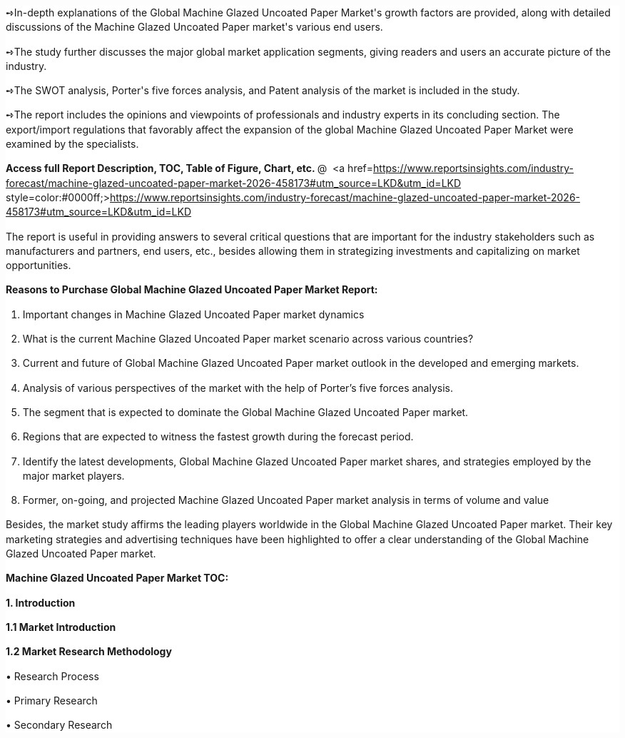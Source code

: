 ➺In-depth explanations of the Global Machine Glazed Uncoated Paper Market's growth factors are provided, along with detailed discussions of the Machine Glazed Uncoated Paper market's various end users.

➺The study further discusses the major global market application segments, giving readers and users an accurate picture of the industry.

➺The SWOT analysis, Porter's five forces analysis, and Patent analysis of the market is included in the study.

➺The report includes the opinions and viewpoints of professionals and industry experts in its concluding section. The export/import regulations that favorably affect the expansion of the global Machine Glazed Uncoated Paper Market were examined by the specialists.

<strong>Access full Report Description, TOC, Table of Figure, Chart, etc. </strong>@  <a href=https://www.reportsinsights.com/industry-forecast/machine-glazed-uncoated-paper-market-2026-458173#utm_source=LKD&utm_id=LKD style=color:#0000ff;>https://www.reportsinsights.com/industry-forecast/machine-glazed-uncoated-paper-market-2026-458173#utm_source=LKD&utm_id=LKD</a></font>

The report is useful in providing answers to several critical questions that are important for the industry stakeholders such as manufacturers and partners, end users, etc., besides allowing them in strategizing investments and capitalizing on market opportunities.

<strong>Reasons to Purchase Global Machine Glazed Uncoated Paper Market Report:</strong>

1. Important changes in Machine Glazed Uncoated Paper market dynamics

2. What is the current Machine Glazed Uncoated Paper market scenario across various countries?

3. Current and future of Global Machine Glazed Uncoated Paper market outlook in the developed and emerging markets.

4. Analysis of various perspectives of the market with the help of Porter’s five forces analysis.

5. The segment that is expected to dominate the Global Machine Glazed Uncoated Paper market.

6. Regions that are expected to witness the fastest growth during the forecast period.

7. Identify the latest developments, Global Machine Glazed Uncoated Paper market shares, and strategies employed by the major market players.

8. Former, on-going, and projected Machine Glazed Uncoated Paper market analysis in terms of volume and value

Besides, the market study affirms the leading players worldwide in the Global Machine Glazed Uncoated Paper market. Their key marketing strategies and advertising techniques have been highlighted to offer a clear understanding of the Global Machine Glazed Uncoated Paper market.

<strong>Machine Glazed Uncoated Paper Market TOC:</strong>

<strong>1. Introduction</strong>

<strong>1.1 Market Introduction</strong>

<strong>1.2 Market Research Methodology</strong>

• Research Process

• Primary Research

• Secondary Research
